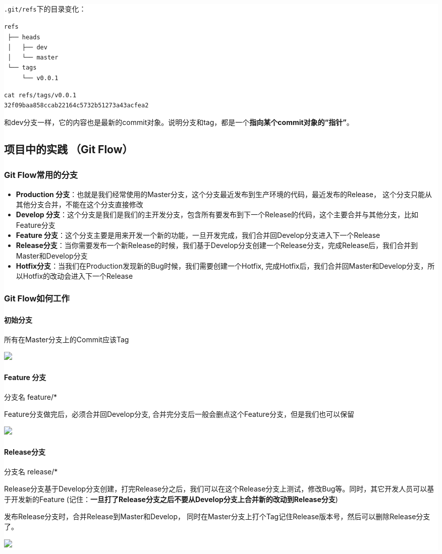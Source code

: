 `.git/refs`下的目录变化：

```
refs
 ├── heads
 │   ├── dev
 │   └── master
 └── tags
     └── v0.0.1
```

```
cat refs/tags/v0.0.1
32f09baa858ccab22164c5732b51273a43acfea2
```

和dev分支一样，它的内容也是最新的commit对象。说明分支和tag，都是一个**指向某个commit对象的“指针”**。

## 项目中的实践 （Git Flow）

### Git Flow常用的分支

* **Production 分支**：也就是我们经常使用的Master分支，这个分支最近发布到生产环境的代码，最近发布的Release， 这个分支只能从其他分支合并，不能在这个分支直接修改
* **Develop 分支**：这个分支是我们是我们的主开发分支，包含所有要发布到下一个Release的代码，这个主要合并与其他分支，比如Feature分支
* **Feature 分支**：这个分支主要是用来开发一个新的功能，一旦开发完成，我们合并回Develop分支进入下一个Release
* **Release分支**：当你需要发布一个新Release的时候，我们基于Develop分支创建一个Release分支，完成Release后，我们合并到Master和Develop分支
* **Hotfix分支**：当我们在Production发现新的Bug时候，我们需要创建一个Hotfix, 完成Hotfix后，我们合并回Master和Develop分支，所以Hotfix的改动会进入下一个Release

### Git Flow如何工作

#### 初始分支

所有在Master分支上的Commit应该Tag

![](https://images-1300309047.cos.ap-chengdu.myqcloud.com/blog/git_flow_master.png)

#### Feature 分支

分支名 feature/*

Feature分支做完后，必须合并回Develop分支, 合并完分支后一般会删点这个Feature分支，但是我们也可以保留

![](https://images-1300309047.cos.ap-chengdu.myqcloud.com/blog/git_flow_feature.png)

#### Release分支

分支名 release/*

Release分支基于Develop分支创建，打完Release分之后，我们可以在这个Release分支上测试，修改Bug等。同时，其它开发人员可以基于开发新的Feature (记住：**一旦打了Release分支之后不要从Develop分支上合并新的改动到Release分支**)

发布Release分支时，合并Release到Master和Develop， 同时在Master分支上打个Tag记住Release版本号，然后可以删除Release分支了。

![](https://images-1300309047.cos.ap-chengdu.myqcloud.com/blog/git_flow_release.png)
